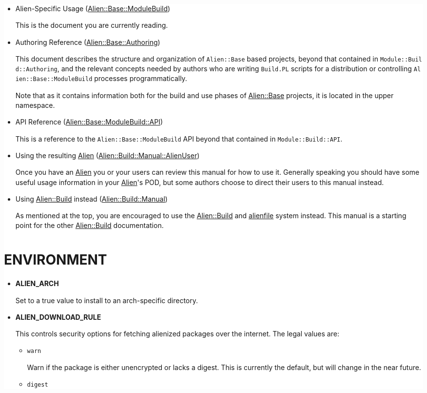 - Alien-Specific Usage ([Alien::Base::ModuleBuild](https://metacpan.org/pod/Alien::Base::ModuleBuild))

    This is the document you are currently reading.

- Authoring Reference ([Alien::Base::Authoring](https://metacpan.org/pod/Alien::Base::Authoring))

    This document describes the structure and organization of
    `Alien::Base` based projects, beyond that contained in
    `Module::Build::Authoring`, and the relevant concepts needed by authors who are
    writing `Build.PL` scripts for a distribution or controlling
    `Alien::Base::ModuleBuild` processes programmatically.

    Note that as it contains information both for the build and use phases of
    [Alien::Base](https://metacpan.org/pod/Alien::Base) projects, it is located in the upper namespace.

- API Reference ([Alien::Base::ModuleBuild::API](https://metacpan.org/pod/Alien::Base::ModuleBuild::API))

    This is a reference to the `Alien::Base::ModuleBuild` API beyond that contained
    in `Module::Build::API`.

- Using the resulting [Alien](https://metacpan.org/pod/Alien) ([Alien::Build::Manual::AlienUser](https://metacpan.org/pod/Alien::Build::Manual::AlienUser))

    Once you have an [Alien](https://metacpan.org/pod/Alien) you or your users can review this manual for how to use
    it.  Generally speaking you should have some useful usage information in your
    [Alien](https://metacpan.org/pod/Alien)'s POD, but some authors choose to direct their users to this manual
    instead.

- Using [Alien::Build](https://metacpan.org/pod/Alien::Build) instead ([Alien::Build::Manual](https://metacpan.org/pod/Alien::Build::Manual))

    As mentioned at the top, you are encouraged to use the [Alien::Build](https://metacpan.org/pod/Alien::Build) and
    [alienfile](https://metacpan.org/pod/alienfile) system instead.  This manual is a starting point for the other
    [Alien::Build](https://metacpan.org/pod/Alien::Build) documentation.

# ENVIRONMENT

- **ALIEN\_ARCH**

    Set to a true value to install to an arch-specific directory.

- **ALIEN\_DOWNLOAD\_RULE**

    This controls security options for fetching alienized packages over the internet.
    The legal values are:

    - `warn`

        Warn if the package is either unencrypted or lacks a digest.  This is currently
        the default, but will change in the near future.

    - `digest`
